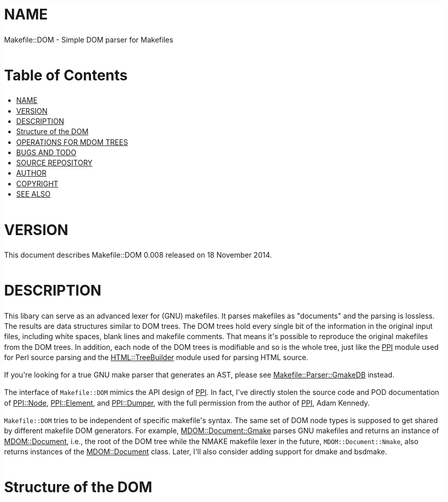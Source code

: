 # NAME

Makefile::DOM - Simple DOM parser for Makefiles

Table of Contents
=================

* [NAME](#name)
* [VERSION](#version)
* [DESCRIPTION](#description)
* [Structure of the DOM](#structure-of-the-dom)
* [OPERATIONS FOR MDOM TREES](#operations-for-mdom-trees)
* [BUGS AND TODO](#bugs-and-todo)
* [SOURCE REPOSITORY](#source-repository)
* [AUTHOR](#author)
* [COPYRIGHT](#copyright)
* [SEE ALSO](#see-also)

# VERSION

This document describes Makefile::DOM 0.008 released on 18 November 2014.

# DESCRIPTION

This libary can serve as an advanced lexer for (GNU) makefiles. It parses makefiles as "documents" and the parsing is lossless. The results are data structures similar to DOM trees. The DOM trees hold every single bit of the information in the original input files, including white spaces, blank lines and makefile comments. That means it's possible to reproduce the original makefiles from the DOM trees. In addition, each node of the DOM trees is modifiable and so is the whole tree, just like the [PPI](https://metacpan.org/pod/PPI) module used for Perl source parsing and the [HTML::TreeBuilder](https://metacpan.org/pod/HTML::TreeBuilder) module used for parsing HTML source.

If you're looking for a true GNU make parser that generates an AST, please see [Makefile::Parser::GmakeDB](https://metacpan.org/pod/Makefile::Parser::GmakeDB) instead.

The interface of `Makefile::DOM` mimics the API design of [PPI](https://metacpan.org/pod/PPI). In fact, I've directly stolen the source code and POD documentation of [PPI::Node](https://metacpan.org/pod/PPI::Node), [PPI::Element](https://metacpan.org/pod/PPI::Element), and [PPI::Dumper](https://metacpan.org/pod/PPI::Dumper), with the full permission from the author of [PPI](https://metacpan.org/pod/PPI), Adam Kennedy.

`Makefile::DOM` tries to be independent of specific makefile's syntax. The same set of DOM node types is supposed to get shared by different makefile DOM generators. For example, [MDOM::Document::Gmake](https://metacpan.org/pod/MDOM::Document::Gmake) parses GNU makefiles and returns an instance of [MDOM::Document](https://metacpan.org/pod/MDOM::Document), i.e., the root of the DOM tree while the NMAKE makefile lexer in the future, `MDOM::Document::Nmake`, also returns instances of the [MDOM::Document](https://metacpan.org/pod/MDOM::Document) class. Later, I'll also consider adding support for dmake and bsdmake.

# Structure of the DOM
